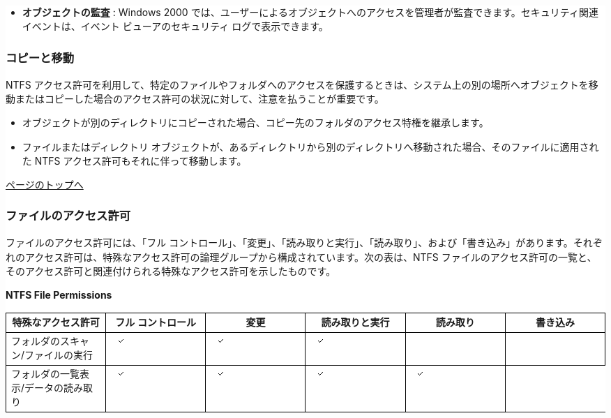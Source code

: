-   **オブジェクトの監査** : Windows 2000 では、ユーザーによるオブジェクトへのアクセスを管理者が監査できます。セキュリティ関連イベントは、イベント ビューアのセキュリティ ログで表示できます。

### コピーと移動

NTFS アクセス許可を利用して、特定のファイルやフォルダへのアクセスを保護するときは、システム上の別の場所へオブジェクトを移動またはコピーした場合のアクセス許可の状況に対して、注意を払うことが重要です。

-   オブジェクトが別のディレクトリにコピーされた場合、コピー先のフォルダのアクセス特権を継承します。

-   ファイルまたはディレクトリ オブジェクトが、あるディレクトリから別のディレクトリへ移動された場合、そのファイルに適用された NTFS アクセス許可もそれに伴って移動します。

[](#mainsection)[ページのトップへ](#mainsection)

### ファイルのアクセス許可

ファイルのアクセス許可には、「フル コントロール」、「変更」、「読み取りと実行」、「読み取り」、および「書き込み」があります。それぞれのアクセス許可は、特殊なアクセス許可の論理グループから構成されています。次の表は、NTFS ファイルのアクセス許可の一覧と、そのアクセス許可と関連付けられる特殊なアクセス許可を示したものです。

**NTFS File Permissions**

<table style="width:100%;">
<colgroup>
<col width="16%" />
<col width="16%" />
<col width="16%" />
<col width="16%" />
<col width="16%" />
<col width="16%" />
</colgroup>
<thead>
<tr class="header">
<th style="border:1px solid black;" >特殊なアクセス許可</th>
<th style="border:1px solid black;" >フル コントロール</th>
<th style="border:1px solid black;" >変更</th>
<th style="border:1px solid black;" >読み取りと実行</th>
<th style="border:1px solid black;" >読み取り</th>
<th style="border:1px solid black;" >書き込み</th>
</tr>
</thead>
<tbody>
<tr class="odd">
<td style="border:1px solid black;">フォルダのスキャン/ファイルの実行</td>
<td style="border:1px solid black;">  <img src="images/Dd362980.check(ja-jp,TechNet.10).gif" /></td>
<td style="border:1px solid black;">  <img src="images/Dd362980.check(ja-jp,TechNet.10).gif" /></td>
<td style="border:1px solid black;">  <img src="images/Dd362980.check(ja-jp,TechNet.10).gif" /></td>
<td style="border:1px solid black;"> </td>
<td style="border:1px solid black;"> </td>
</tr>
<tr class="even">
<td style="border:1px solid black;">フォルダの一覧表示/データの読み取り</td>
<td style="border:1px solid black;">  <img src="images/Dd362980.check(ja-jp,TechNet.10).gif" /></td>
<td style="border:1px solid black;">  <img src="images/Dd362980.check(ja-jp,TechNet.10).gif" /></td>
<td style="border:1px solid black;">  <img src="images/Dd362980.check(ja-jp,TechNet.10).gif" /></td>
<td style="border:1px solid black;">  <img src="images/Dd362980.check(ja-jp,TechNet.10).gif" /></td>
